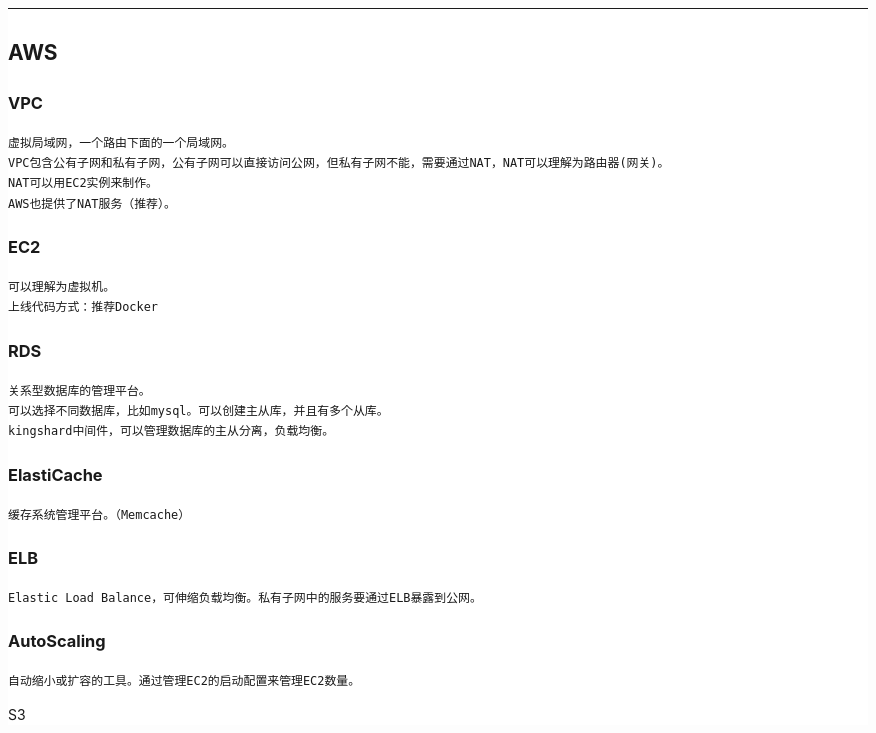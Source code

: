 
---

## AWS
### VPC
    虚拟局域网，一个路由下面的一个局域网。
    VPC包含公有子网和私有子网，公有子网可以直接访问公网，但私有子网不能，需要通过NAT，NAT可以理解为路由器(网关)。
    NAT可以用EC2实例来制作。
    AWS也提供了NAT服务（推荐）。

### EC2
    可以理解为虚拟机。
    上线代码方式：推荐Docker

### RDS
    关系型数据库的管理平台。
    可以选择不同数据库，比如mysql。可以创建主从库，并且有多个从库。
    kingshard中间件，可以管理数据库的主从分离，负载均衡。

### ElastiCache
    缓存系统管理平台。（Memcache）

### ELB
    Elastic Load Balance，可伸缩负载均衡。私有子网中的服务要通过ELB暴露到公网。

### AutoScaling
    自动缩小或扩容的工具。通过管理EC2的启动配置来管理EC2数量。

S3
